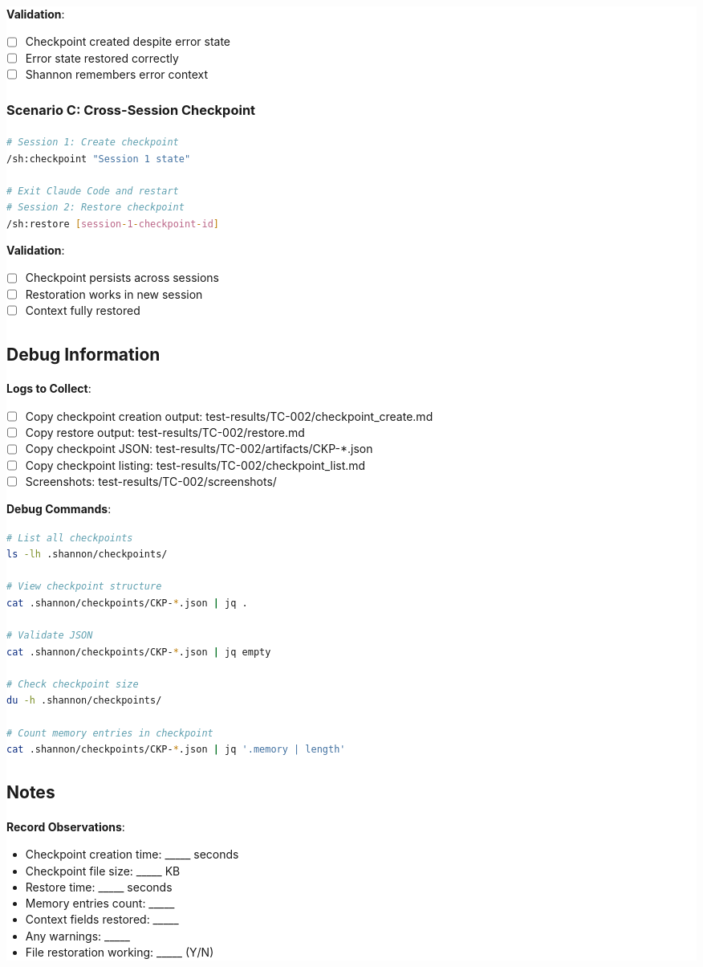 **Validation**:
- [ ] Checkpoint created despite error state
- [ ] Error state restored correctly
- [ ] Shannon remembers error context

### Scenario C: Cross-Session Checkpoint

```bash
# Session 1: Create checkpoint
/sh:checkpoint "Session 1 state"

# Exit Claude Code and restart
# Session 2: Restore checkpoint
/sh:restore [session-1-checkpoint-id]
```

**Validation**:
- [ ] Checkpoint persists across sessions
- [ ] Restoration works in new session
- [ ] Context fully restored

## Debug Information

**Logs to Collect**:
- [ ] Copy checkpoint creation output: test-results/TC-002/checkpoint_create.md
- [ ] Copy restore output: test-results/TC-002/restore.md
- [ ] Copy checkpoint JSON: test-results/TC-002/artifacts/CKP-*.json
- [ ] Copy checkpoint listing: test-results/TC-002/checkpoint_list.md
- [ ] Screenshots: test-results/TC-002/screenshots/

**Debug Commands**:
```bash
# List all checkpoints
ls -lh .shannon/checkpoints/

# View checkpoint structure
cat .shannon/checkpoints/CKP-*.json | jq .

# Validate JSON
cat .shannon/checkpoints/CKP-*.json | jq empty

# Check checkpoint size
du -h .shannon/checkpoints/

# Count memory entries in checkpoint
cat .shannon/checkpoints/CKP-*.json | jq '.memory | length'
```

## Notes

**Record Observations**:
- Checkpoint creation time: _____ seconds
- Checkpoint file size: _____ KB
- Restore time: _____ seconds
- Memory entries count: _____
- Context fields restored: _____
- Any warnings: _____
- File restoration working: _____ (Y/N)
